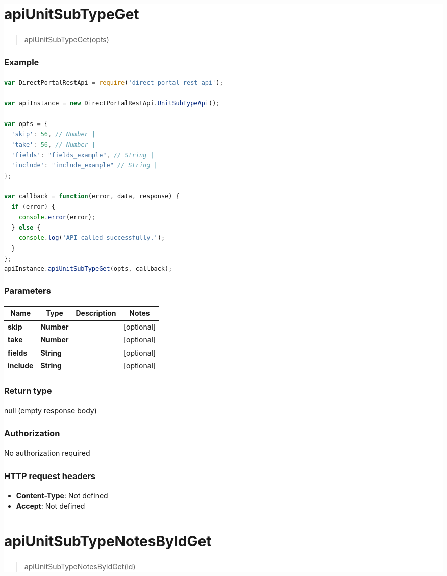 <a name="apiUnitSubTypeGet"></a>
# **apiUnitSubTypeGet**
> apiUnitSubTypeGet(opts)



### Example
```javascript
var DirectPortalRestApi = require('direct_portal_rest_api');

var apiInstance = new DirectPortalRestApi.UnitSubTypeApi();

var opts = { 
  'skip': 56, // Number | 
  'take': 56, // Number | 
  'fields': "fields_example", // String | 
  'include': "include_example" // String | 
};

var callback = function(error, data, response) {
  if (error) {
    console.error(error);
  } else {
    console.log('API called successfully.');
  }
};
apiInstance.apiUnitSubTypeGet(opts, callback);
```

### Parameters

Name | Type | Description  | Notes
------------- | ------------- | ------------- | -------------
 **skip** | **Number**|  | [optional] 
 **take** | **Number**|  | [optional] 
 **fields** | **String**|  | [optional] 
 **include** | **String**|  | [optional] 

### Return type

null (empty response body)

### Authorization

No authorization required

### HTTP request headers

 - **Content-Type**: Not defined
 - **Accept**: Not defined

<a name="apiUnitSubTypeNotesByIdGet"></a>
# **apiUnitSubTypeNotesByIdGet**
> apiUnitSubTypeNotesByIdGet(id)
